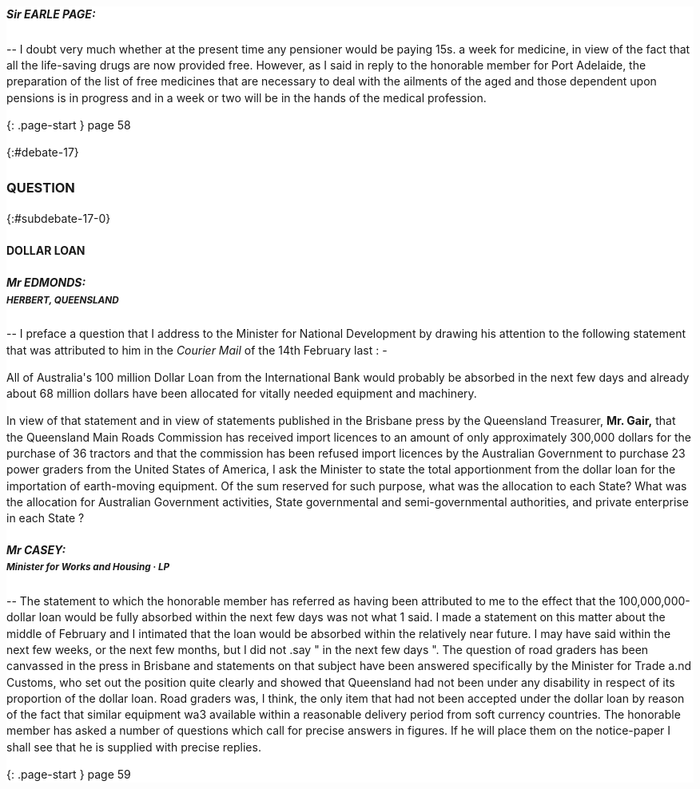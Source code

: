 ##### Sir EARLE PAGE:

-- I doubt very much whether at the present time any pensioner would be paying 15s. a week for medicine, in view of the fact that all the life-saving drugs are now provided free. However, as I said in reply to the honorable member for Port Adelaide, the preparation of the list of free medicines that are necessary to deal with the ailments of the aged and those dependent upon pensions is in progress and in a week or two will be in the hands of the medical profession. 

{: .page-start }
page 58

{:#debate-17}
### QUESTION

{:#subdebate-17-0}
#### DOLLAR LOAN

##### Mr EDMONDS:<br><small class="text-muted">HERBERT, QUEENSLAND</small>

-- I preface a question that I address to the Minister for National Development by drawing his attention to the following statement that was attributed to him in the  *Courier Mail*  of the 14th February last : - 

All of Australia's 100 million Dollar Loan from the International Bank would probably be absorbed in the next few days and already about 68 million dollars have been allocated for vitally needed equipment and machinery. 

In view of that statement and in view of statements published in the Brisbane press by the Queensland Treasurer,  **Mr. Gair,**  that the Queensland Main Roads Commission has received import licences to an amount of only approximately 300,000 dollars for the purchase of 36 tractors and that the commission has been refused import licences by the Australian Government to purchase 23 power graders from the United States of America, I ask the Minister to state the total apportionment from the dollar loan for the importation of earth-moving equipment. Of the sum reserved for such purpose, what was the allocation to each State? What was the allocation for Australian Government activities, State governmental and semi-governmental authorities, and private enterprise in each State ? 

##### Mr CASEY:<br><small class="text-muted">Minister for Works and Housing &middot; LP</small>

-- The statement to which the honorable member has referred as having been attributed to me to the effect that the 100,000,000-dollar loan would be fully absorbed within the next few days was not what 1 said. I made a statement on this matter about the middle of February and I intimated that the loan would be absorbed within the relatively near future. I may have said within the next few weeks, or the next few months, but I did not .say " in the next few days ". The question of road graders has been canvassed in the press in Brisbane and statements on that subject have been answered specifically by the Minister for Trade a.nd Customs, who set out the position quite clearly and showed that Queensland had not been under any disability in respect of its proportion of the dollar loan. Road graders was, I think, the only item that had not been accepted under the dollar loan by reason of the fact that similar equipment wa3 available within a reasonable delivery period from soft currency countries. The honorable member has asked a number of questions which call for precise answers in figures. If he will place them on the notice-paper I shall see that he is supplied with precise replies. 

{: .page-start }
page 59
